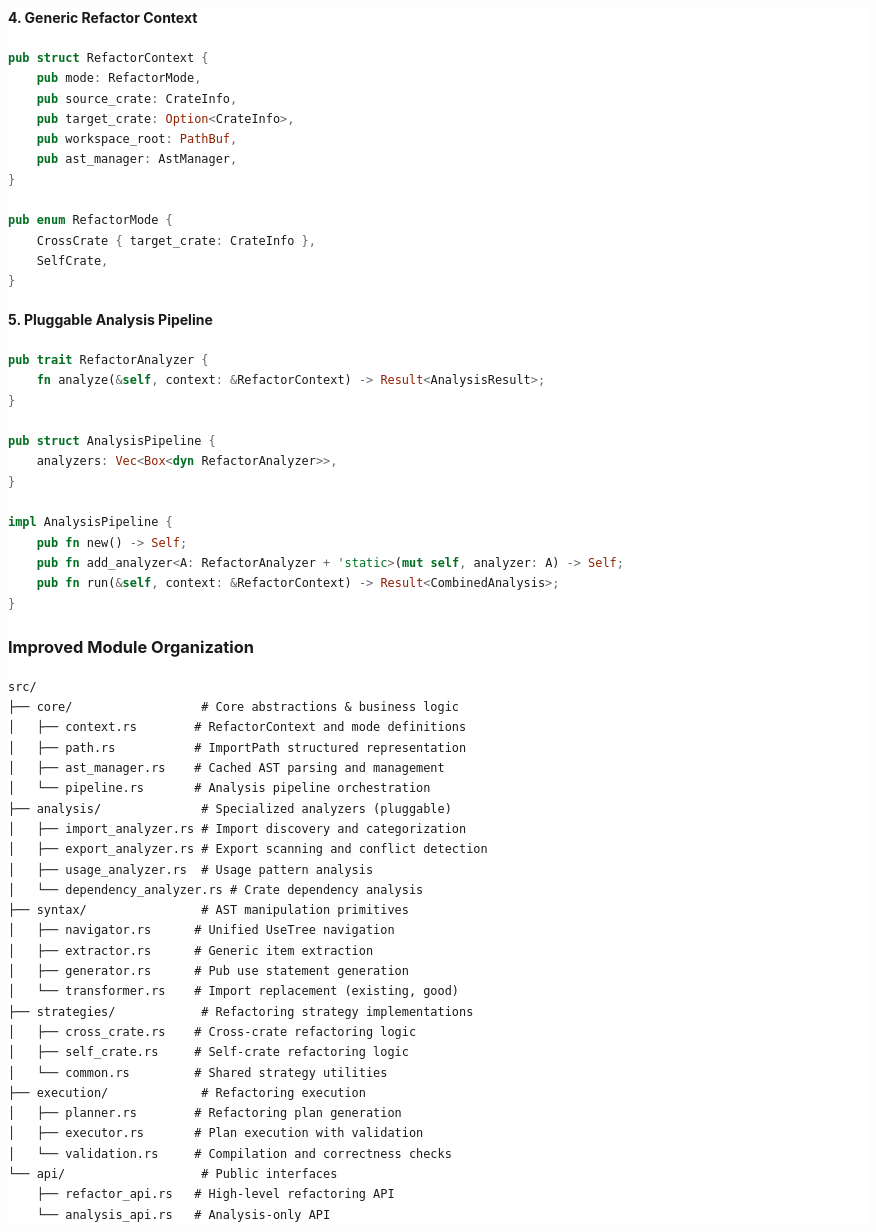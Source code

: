 #### 4. **Generic Refactor Context**
```rust
pub struct RefactorContext {
    pub mode: RefactorMode,
    pub source_crate: CrateInfo,
    pub target_crate: Option<CrateInfo>,
    pub workspace_root: PathBuf,
    pub ast_manager: AstManager,
}

pub enum RefactorMode {
    CrossCrate { target_crate: CrateInfo },
    SelfCrate,
}
```

#### 5. **Pluggable Analysis Pipeline**
```rust
pub trait RefactorAnalyzer {
    fn analyze(&self, context: &RefactorContext) -> Result<AnalysisResult>;
}

pub struct AnalysisPipeline {
    analyzers: Vec<Box<dyn RefactorAnalyzer>>,
}

impl AnalysisPipeline {
    pub fn new() -> Self;
    pub fn add_analyzer<A: RefactorAnalyzer + 'static>(mut self, analyzer: A) -> Self;
    pub fn run(&self, context: &RefactorContext) -> Result<CombinedAnalysis>;
}
```

### Improved Module Organization

```
src/
├── core/                  # Core abstractions & business logic
│   ├── context.rs        # RefactorContext and mode definitions
│   ├── path.rs           # ImportPath structured representation  
│   ├── ast_manager.rs    # Cached AST parsing and management
│   └── pipeline.rs       # Analysis pipeline orchestration
├── analysis/              # Specialized analyzers (pluggable)
│   ├── import_analyzer.rs # Import discovery and categorization
│   ├── export_analyzer.rs # Export scanning and conflict detection
│   ├── usage_analyzer.rs  # Usage pattern analysis
│   └── dependency_analyzer.rs # Crate dependency analysis
├── syntax/                # AST manipulation primitives
│   ├── navigator.rs      # Unified UseTree navigation
│   ├── extractor.rs      # Generic item extraction
│   ├── generator.rs      # Pub use statement generation
│   └── transformer.rs    # Import replacement (existing, good)
├── strategies/            # Refactoring strategy implementations
│   ├── cross_crate.rs    # Cross-crate refactoring logic
│   ├── self_crate.rs     # Self-crate refactoring logic
│   └── common.rs         # Shared strategy utilities
├── execution/             # Refactoring execution
│   ├── planner.rs        # Refactoring plan generation
│   ├── executor.rs       # Plan execution with validation
│   └── validation.rs     # Compilation and correctness checks
└── api/                   # Public interfaces
    ├── refactor_api.rs   # High-level refactoring API
    └── analysis_api.rs   # Analysis-only API
```
